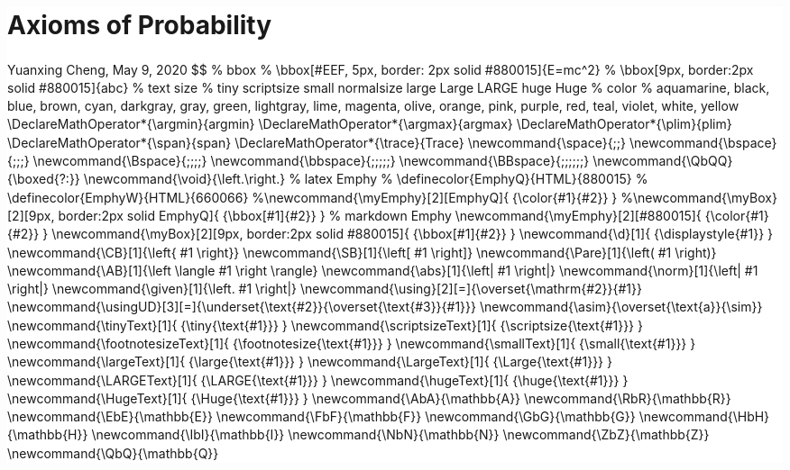 # Axioms of Probability

Yuanxing Cheng, May 9, 2020
$$
% bbox
% \bbox[#EEF, 5px, border: 2px solid #880015]{E=mc^2}
% \bbox[9px, border:2px solid #880015]{abc}
% text size
% tiny scriptsize small normalsize large Large LARGE huge Huge
% color
% aquamarine, black, blue, brown, cyan, darkgray, gray, green, lightgray, lime, magenta, olive, orange, pink, purple, red, teal, violet, white, yellow
\DeclareMathOperator*{\argmin}{argmin}
\DeclareMathOperator*{\argmax}{argmax}
\DeclareMathOperator*{\plim}{plim}
\DeclareMathOperator*{\span}{span}
\DeclareMathOperator*{\trace}{Trace}
\newcommand{\space}{\;\;}
\newcommand{\bspace}{\;\;\;}
\newcommand{\Bspace}{\;\;\;\;}
\newcommand{\bbspace}{\;\;\;\;\;}
\newcommand{\BBspace}{\;\;\;\;\;\;}
\newcommand{\QbQQ}{\boxed{?\:}}
\newcommand{\void}{\left.\right.}
% latex Emphy
% \definecolor{EmphyQ}{HTML}{880015}
% \definecolor{EmphyW}{HTML}{660066}
%\newcommand{\myEmphy}[2][EmphyQ]{ {\color{#1}{#2}} }
%\newcommand{\myBox}[2][9px, border:2px solid EmphyQ]{ {\bbox[#1]{#2}} }
% markdown Emphy
\newcommand{\myEmphy}[2][#880015]{ {\color{#1}{#2}} }
\newcommand{\myBox}[2][9px, border:2px solid #880015]{ {\bbox[#1]{#2}} }
\newcommand{\d}[1]{ {\displaystyle{#1}} }
\newcommand{\CB}[1]{\left\{ #1 \right\}}
\newcommand{\SB}[1]{\left[ #1 \right]}
\newcommand{\Pare}[1]{\left( #1 \right)}
\newcommand{\AB}[1]{\left \langle #1 \right \rangle}
\newcommand{\abs}[1]{\left| #1 \right|}
\newcommand{\norm}[1]{\left\| #1 \right\|}
\newcommand{\given}[1]{\left. #1 \right|}
\newcommand{\using}[2][=]{\overset{\mathrm{#2}}{#1}}
\newcommand{\usingUD}[3][=]{\underset{\text{#2}}{\overset{\text{#3}}{#1}}}
\newcommand{\asim}{\overset{\text{a}}{\sim}}
\newcommand{\tinyText}[1]{ {\tiny{\text{#1}}} }
\newcommand{\scriptsizeText}[1]{ {\scriptsize{\text{#1}}} }
\newcommand{\footnotesizeText}[1]{ {\footnotesize{\text{#1}}} }
\newcommand{\smallText}[1]{ {\small{\text{#1}}} }
\newcommand{\largeText}[1]{ {\large{\text{#1}}} }
\newcommand{\LargeText}[1]{ {\Large{\text{#1}}} }
\newcommand{\LARGEText}[1]{ {\LARGE{\text{#1}}} }
\newcommand{\hugeText}[1]{ {\huge{\text{#1}}} }
\newcommand{\HugeText}[1]{ {\Huge{\text{#1}}} }
\newcommand{\AbA}{\mathbb{A}}
\newcommand{\RbR}{\mathbb{R}}
\newcommand{\EbE}{\mathbb{E}}
\newcommand{\FbF}{\mathbb{F}}
\newcommand{\GbG}{\mathbb{G}}
\newcommand{\HbH}{\mathbb{H}}
\newcommand{\IbI}{\mathbb{I}}
\newcommand{\NbN}{\mathbb{N}}
\newcommand{\ZbZ}{\mathbb{Z}}
\newcommand{\QbQ}{\mathbb{Q}}